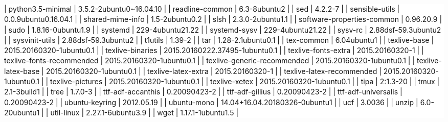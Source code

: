 | python3.5-minimal | 3.5.2-2ubuntu0~16.04.10 |
| readline-common | 6.3-8ubuntu2 |
| sed | 4.2.2-7 |
| sensible-utils | 0.0.9ubuntu0.16.04.1 |
| shared-mime-info | 1.5-2ubuntu0.2 |
| slsh | 2.3.0-2ubuntu1.1 |
| software-properties-common | 0.96.20.9 |
| sudo | 1.8.16-0ubuntu1.9 |
| systemd | 229-4ubuntu21.22 |
| systemd-sysv | 229-4ubuntu21.22 |
| sysv-rc | 2.88dsf-59.3ubuntu2 |
| sysvinit-utils | 2.88dsf-59.3ubuntu2 |
| t1utils | 1.39-2 |
| tar | 1.28-2.1ubuntu0.1 |
| tex-common | 6.04ubuntu1 |
| texlive-base | 2015.20160320-1ubuntu0.1 |
| texlive-binaries | 2015.20160222.37495-1ubuntu0.1 |
| texlive-fonts-extra | 2015.20160320-1 |
| texlive-fonts-recommended | 2015.20160320-1ubuntu0.1 |
| texlive-generic-recommended | 2015.20160320-1ubuntu0.1 |
| texlive-latex-base | 2015.20160320-1ubuntu0.1 |
| texlive-latex-extra | 2015.20160320-1 |
| texlive-latex-recommended | 2015.20160320-1ubuntu0.1 |
| texlive-pictures | 2015.20160320-1ubuntu0.1 |
| texlive-xetex | 2015.20160320-1ubuntu0.1 |
| tipa | 2:1.3-20 |
| tmux | 2.1-3build1 |
| tree | 1.7.0-3 |
| ttf-adf-accanthis | 0.20090423-2 |
| ttf-adf-gillius | 0.20090423-2 |
| ttf-adf-universalis | 0.20090423-2 |
| ubuntu-keyring | 2012.05.19 |
| ubuntu-mono | 14.04+16.04.20180326-0ubuntu1 |
| ucf | 3.0036 |
| unzip | 6.0-20ubuntu1 |
| util-linux | 2.27.1-6ubuntu3.9 |
| wget | 1.17.1-1ubuntu1.5 |